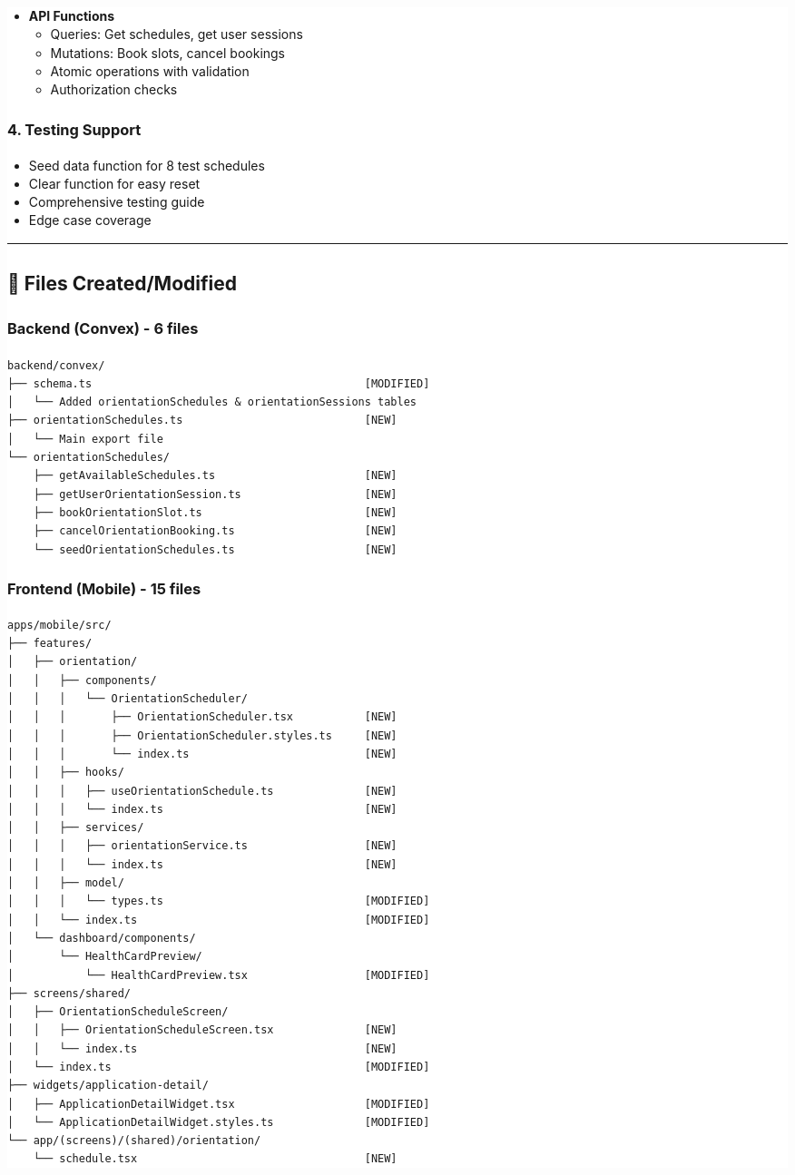 - **API Functions**
  - Queries: Get schedules, get user sessions
  - Mutations: Book slots, cancel bookings
  - Atomic operations with validation
  - Authorization checks

### 4. **Testing Support**
- Seed data function for 8 test schedules
- Clear function for easy reset
- Comprehensive testing guide
- Edge case coverage

---

## 📁 Files Created/Modified

### **Backend (Convex) - 6 files**
```
backend/convex/
├── schema.ts                                          [MODIFIED]
│   └── Added orientationSchedules & orientationSessions tables
├── orientationSchedules.ts                            [NEW]
│   └── Main export file
└── orientationSchedules/
    ├── getAvailableSchedules.ts                       [NEW]
    ├── getUserOrientationSession.ts                   [NEW]
    ├── bookOrientationSlot.ts                         [NEW]
    ├── cancelOrientationBooking.ts                    [NEW]
    └── seedOrientationSchedules.ts                    [NEW]
```

### **Frontend (Mobile) - 15 files**
```
apps/mobile/src/
├── features/
│   ├── orientation/
│   │   ├── components/
│   │   │   └── OrientationScheduler/
│   │   │       ├── OrientationScheduler.tsx           [NEW]
│   │   │       ├── OrientationScheduler.styles.ts     [NEW]
│   │   │       └── index.ts                           [NEW]
│   │   ├── hooks/
│   │   │   ├── useOrientationSchedule.ts              [NEW]
│   │   │   └── index.ts                               [NEW]
│   │   ├── services/
│   │   │   ├── orientationService.ts                  [NEW]
│   │   │   └── index.ts                               [NEW]
│   │   ├── model/
│   │   │   └── types.ts                               [MODIFIED]
│   │   └── index.ts                                   [MODIFIED]
│   └── dashboard/components/
│       └── HealthCardPreview/
│           └── HealthCardPreview.tsx                  [MODIFIED]
├── screens/shared/
│   ├── OrientationScheduleScreen/
│   │   ├── OrientationScheduleScreen.tsx              [NEW]
│   │   └── index.ts                                   [NEW]
│   └── index.ts                                       [MODIFIED]
├── widgets/application-detail/
│   ├── ApplicationDetailWidget.tsx                    [MODIFIED]
│   └── ApplicationDetailWidget.styles.ts              [MODIFIED]
└── app/(screens)/(shared)/orientation/
    └── schedule.tsx                                   [NEW]
```